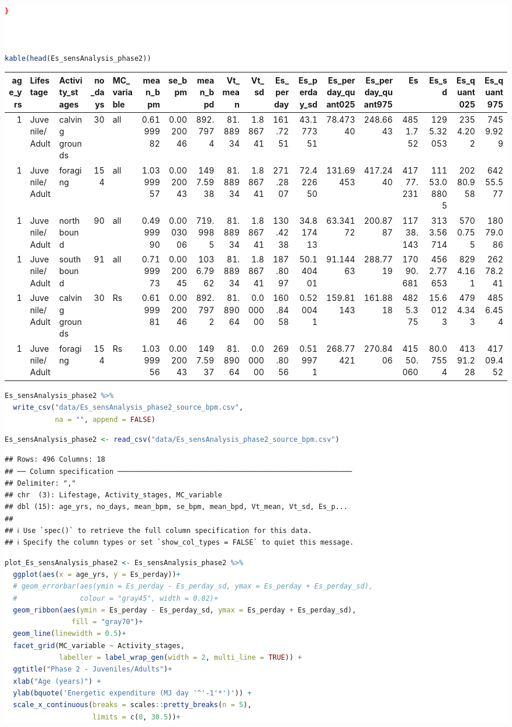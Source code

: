 ``` r
}



kable(head(Es_sensAnalysis_phase2))
```

| age_yrs | Lifestage | Activity_stages | no_days | MC_variable | mean_bpm | se_bpm | mean_bpd | Vt_mean | Vt_sd | Es_perday | Es_perday_sd | Es_perday_quant025 | Es_perday_quant975 | Es | Es_sd | Es_quant025 | Es_quant975 |
|---:|:---|:---|---:|:---|---:|---:|---:|---:|---:|---:|---:|---:|---:|---:|---:|---:|---:|
| 1 | Juvenile/Adult | calving grounds | 30 | all | 0.6199982 | 0.0020046 | 892.7974 | 81.88934 | 1.886741 | 161.7251 | 43.177351 | 78.47340 | 248.6643 | 4851.752 | 1295.32053 | 2354.202 | 7459.929 |
| 1 | Juvenile/Adult | foraging | 154 | all | 1.0399957 | 0.0020043 | 1497.5938 | 81.88934 | 1.886741 | 271.2807 | 72.422650 | 131.69453 | 417.2440 | 41777.231 | 11153.08805 | 20280.958 | 64255.577 |
| 1 | Juvenile/Adult | northbound | 90 | all | 0.4999990 | 0.0003006 | 719.9985 | 81.88934 | 1.886741 | 130.4238 | 34.817413 | 63.34172 | 200.8787 | 11738.143 | 3133.56714 | 5700.755 | 18079.086 |
| 1 | Juvenile/Adult | southbound | 91 | all | 0.7199973 | 0.0020045 | 1036.7962 | 81.88934 | 1.886741 | 187.8097 | 50.140401 | 91.14463 | 288.7719 | 17090.681 | 4562.77653 | 8294.161 | 26278.241 |
| 1 | Juvenile/Adult | calving grounds | 30 | Rs | 0.6199981 | 0.0020046 | 892.7972 | 81.89064 | 0.000000 | 160.8458 | 0.520041 | 159.81143 | 161.8818 | 4825.375 | 15.60123 | 4794.343 | 4856.454 |
| 1 | Juvenile/Adult | foraging | 154 | Rs | 1.0399956 | 0.0020043 | 1497.5937 | 81.89064 | 0.000000 | 269.8056 | 0.519971 | 268.77421 | 270.8406 | 41550.060 | 80.07554 | 41391.228 | 41709.452 |

``` r
Es_sensAnalysis_phase2 %>% 
  write_csv("data/Es_sensAnalysis_phase2_source_bpm.csv", 
            na = "", append = FALSE)
```

``` r
Es_sensAnalysis_phase2 <- read_csv("data/Es_sensAnalysis_phase2_source_bpm.csv")
```

    ## Rows: 496 Columns: 18
    ## ── Column specification ────────────────────────────────────────────────────────
    ## Delimiter: ","
    ## chr  (3): Lifestage, Activity_stages, MC_variable
    ## dbl (15): age_yrs, no_days, mean_bpm, se_bpm, mean_bpd, Vt_mean, Vt_sd, Es_p...
    ## 
    ## ℹ Use `spec()` to retrieve the full column specification for this data.
    ## ℹ Specify the column types or set `show_col_types = FALSE` to quiet this message.

``` r
plot_Es_sensAnalysis_phase2 <- Es_sensAnalysis_phase2 %>% 
  ggplot(aes(x = age_yrs, y = Es_perday))+
  # geom_errorbar(aes(ymin = Es_perday - Es_perday_sd, ymax = Es_perday + Es_perday_sd),
  #               colour = "gray45", width = 0.02)+
  geom_ribbon(aes(ymin = Es_perday - Es_perday_sd, ymax = Es_perday + Es_perday_sd),
                fill = "gray70")+
  geom_line(linewidth = 0.5)+
  facet_grid(MC_variable ~ Activity_stages,
             labeller = label_wrap_gen(width = 2, multi_line = TRUE)) +
  ggtitle("Phase 2 - Juveniles/Adults")+
  xlab("Age (years)") +
  ylab(bquote('Energetic expenditure (MJ day '^'-1'*')')) +
  scale_x_continuous(breaks = scales::pretty_breaks(n = 5),
                     limits = c(0, 30.5))+
```